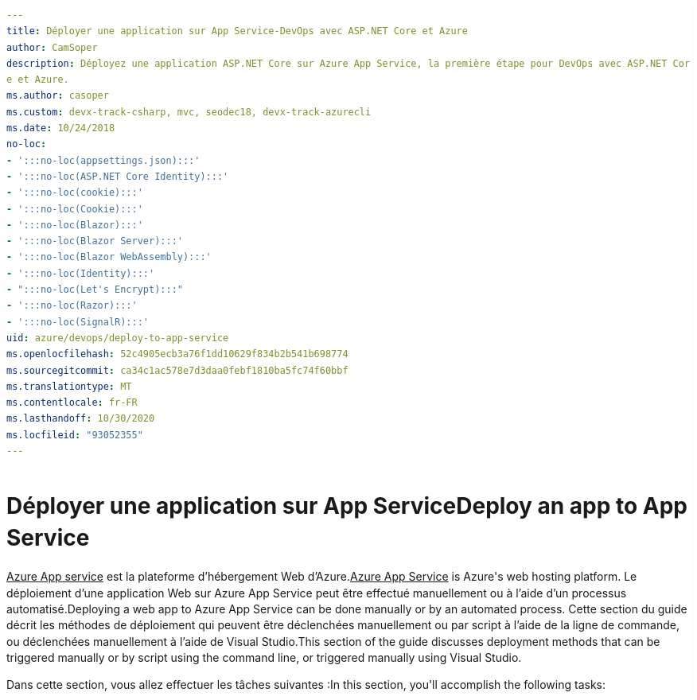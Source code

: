 ```yaml
---
title: Déployer une application sur App Service-DevOps avec ASP.NET Core et Azure
author: CamSoper
description: Déployez une application ASP.NET Core sur Azure App Service, la première étape pour DevOps avec ASP.NET Core et Azure.
ms.author: casoper
ms.custom: devx-track-csharp, mvc, seodec18, devx-track-azurecli
ms.date: 10/24/2018
no-loc:
- ':::no-loc(appsettings.json):::'
- ':::no-loc(ASP.NET Core Identity):::'
- ':::no-loc(cookie):::'
- ':::no-loc(Cookie):::'
- ':::no-loc(Blazor):::'
- ':::no-loc(Blazor Server):::'
- ':::no-loc(Blazor WebAssembly):::'
- ':::no-loc(Identity):::'
- ":::no-loc(Let's Encrypt):::"
- ':::no-loc(Razor):::'
- ':::no-loc(SignalR):::'
uid: azure/devops/deploy-to-app-service
ms.openlocfilehash: 52c4905ecb3a76f1dd10629f834b2b541b698774
ms.sourcegitcommit: ca34c1ac578e7d3daa0febf1810ba5fc74f60bbf
ms.translationtype: MT
ms.contentlocale: fr-FR
ms.lasthandoff: 10/30/2020
ms.locfileid: "93052355"
---
```

# <a name="deploy-an-app-to-app-service"></a><span data-ttu-id="aaeb6-103">Déployer une application sur App Service</span><span class="sxs-lookup"><span data-stu-id="aaeb6-103">Deploy an app to App Service</span></span>

<span data-ttu-id="aaeb6-104">[Azure App service](/azure/app-service/) est la plateforme d’hébergement Web d’Azure.</span><span class="sxs-lookup"><span data-stu-id="aaeb6-104">[Azure App Service](/azure/app-service/) is Azure's web hosting platform.</span></span> <span data-ttu-id="aaeb6-105">Le déploiement d’une application Web sur Azure App Service peut être effectué manuellement ou à l’aide d’un processus automatisé.</span><span class="sxs-lookup"><span data-stu-id="aaeb6-105">Deploying a web app to Azure App Service can be done manually or by an automated process.</span></span> <span data-ttu-id="aaeb6-106">Cette section du guide décrit les méthodes de déploiement qui peuvent être déclenchées manuellement ou par script à l’aide de la ligne de commande, ou déclenchées manuellement à l’aide de Visual Studio.</span><span class="sxs-lookup"><span data-stu-id="aaeb6-106">This section of the guide discusses deployment methods that can be triggered manually or by script using the command line, or triggered manually using Visual Studio.</span></span>

<span data-ttu-id="aaeb6-107">Dans cette section, vous allez effectuer les tâches suivantes :</span><span class="sxs-lookup"><span data-stu-id="aaeb6-107">In this section, you'll accomplish the following tasks:</span></span>
